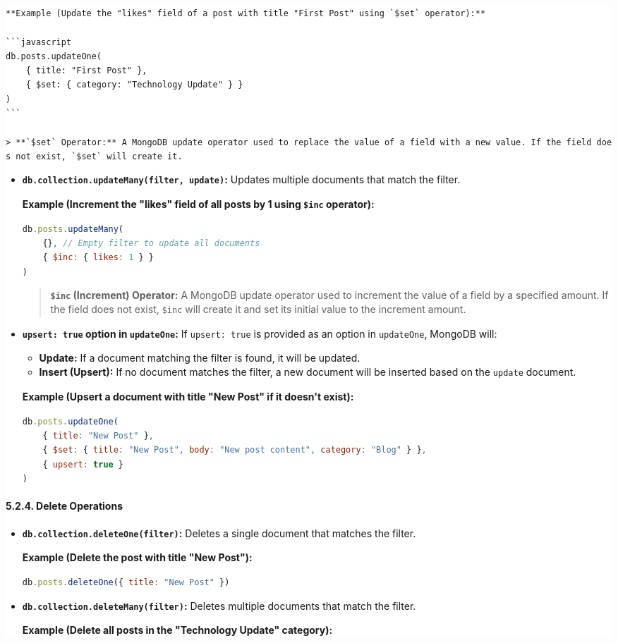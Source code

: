     **Example (Update the "likes" field of a post with title "First Post" using `$set` operator):**

    ```javascript
    db.posts.updateOne(
        { title: "First Post" },
        { $set: { category: "Technology Update" } }
    )
    ```

    > **`$set` Operator:** A MongoDB update operator used to replace the value of a field with a new value. If the field does not exist, `$set` will create it.

*   **`db.collection.updateMany(filter, update)`:** Updates multiple documents that match the filter.

    **Example (Increment the "likes" field of all posts by 1 using `$inc` operator):**

    ```javascript
    db.posts.updateMany(
        {}, // Empty filter to update all documents
        { $inc: { likes: 1 } }
    )
    ```

    > **`$inc` (Increment) Operator:** A MongoDB update operator used to increment the value of a field by a specified amount. If the field does not exist, `$inc` will create it and set its initial value to the increment amount.

*   **`upsert: true` option in `updateOne`:**  If `upsert: true` is provided as an option in `updateOne`, MongoDB will:

    *   **Update:** If a document matching the filter is found, it will be updated.
    *   **Insert (Upsert):** If no document matches the filter, a new document will be inserted based on the `update` document.

    **Example (Upsert a document with title "New Post" if it doesn't exist):**

    ```javascript
    db.posts.updateOne(
        { title: "New Post" },
        { $set: { title: "New Post", body: "New post content", category: "Blog" } },
        { upsert: true }
    )
    ```

#### 5.2.4. Delete Operations

*   **`db.collection.deleteOne(filter)`:** Deletes a single document that matches the filter.

    **Example (Delete the post with title "New Post"):**

    ```javascript
    db.posts.deleteOne({ title: "New Post" })
    ```

*   **`db.collection.deleteMany(filter)`:** Deletes multiple documents that match the filter.

    **Example (Delete all posts in the "Technology Update" category):**
